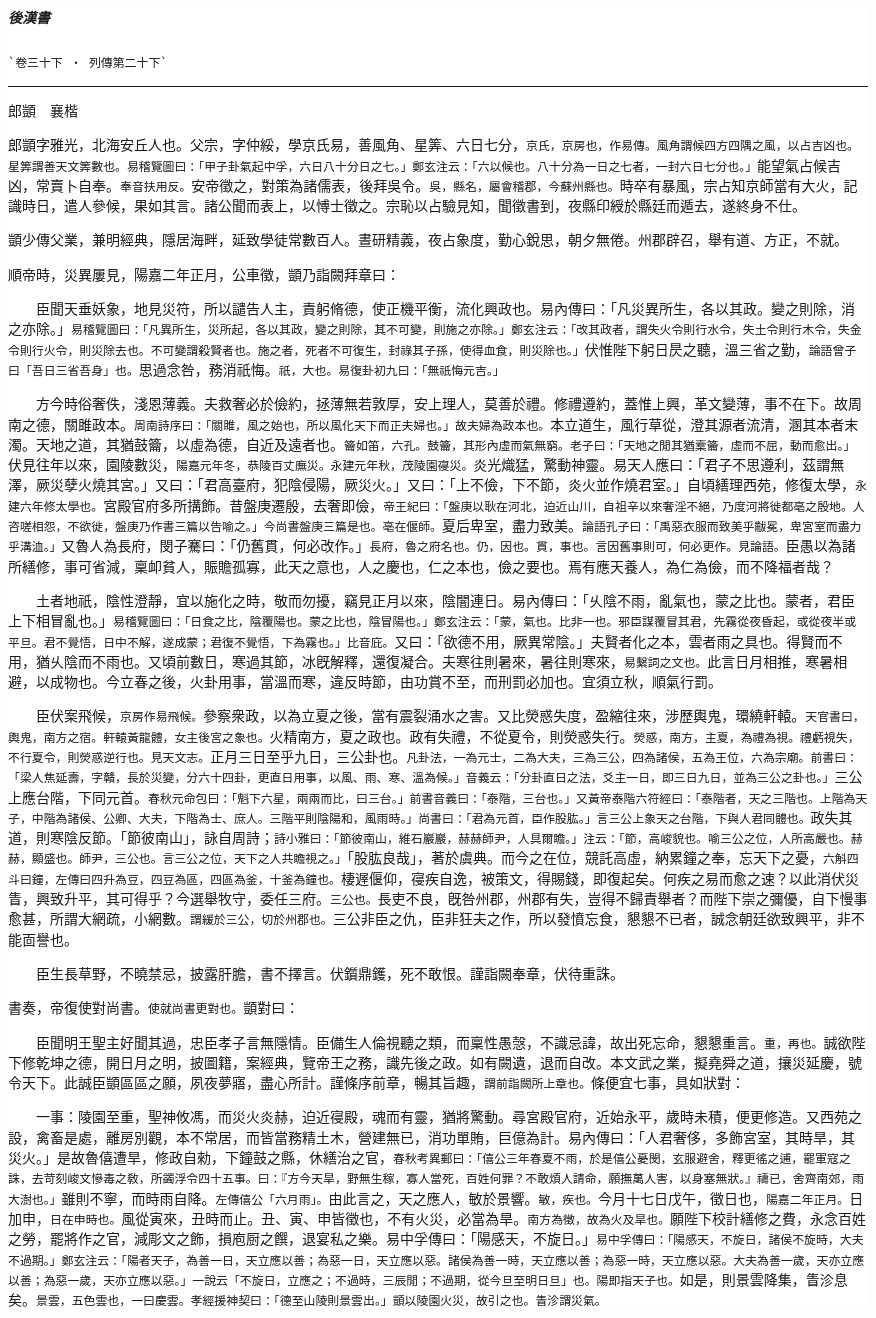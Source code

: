 

##### 後漢書
	`卷三十下 ‧ 列傳第二十下`

* * *

郎顗　襄楷

郎顗字雅光，北海安丘人也。父宗，字仲綏，學京氏易，善風角、星筭、六日七分，`京氏，京房也，作易傳。風角謂候四方四隅之風，以占吉凶也。星筭謂善天文筭數也。易稽覽圖曰：「甲子卦氣起中孚，六日八十分日之七。」鄭玄注云：「六以候也。八十分為一日之七者，一封六日七分也。」`能望氣占候吉凶，常賣卜自奉。`奉音扶用反。`安帝徵之，對策為諸儒表，後拜吳令。`吳，縣名，屬會稽郡，今蘇州縣也。`時卒有暴風，宗占知京師當有大火，記識時日，遣人參候，果如其言。諸公聞而表上，以愽士徵之。宗恥以占驗見知，聞徵書到，夜縣印綬於縣廷而遁去，遂終身不仕。

顗少傳父業，兼明經典，隱居海畔，延致學徒常數百人。晝研精義，夜占象度，勤心銳思，朝夕無倦。州郡辟召，舉有道、方正，不就。

順帝時，災異屢見，陽嘉二年正月，公車徵，顗乃詣闕拜章曰：

　　臣聞天垂妖象，地見災符，所以譴告人主，責躬脩德，使正機平衡，流化興政也。易內傳曰：「凡災異所生，各以其政。變之則除，消之亦除。」`易稽覽圖曰：「凡異所生，災所起，各以其政，變之則除，其不可變，則施之亦除。」鄭玄注云：「改其政者，謂失火令則行水令，失土令則行木令，失金令則行火令，則災除去也。不可變謂殺賢者也。施之者，死者不可復生，封祿其子孫，使得血食，則災除也。」`伏惟陛下躬日昃之聽，溫三省之勤，`論語曾子曰「吾日三省吾身」也。`思過念咎，務消祇悔。`祇，大也。易復卦初九曰：「無祇悔元吉。」`

　　方今時俗奢佚，淺恩薄義。夫救奢必於儉約，拯薄無若敦厚，安上理人，莫善於禮。修禮遵約，蓋惟上興，革文變薄，事不在下。故周南之德，關雎政本。`周南詩序曰：「關雎，風之始也，所以風化天下而正夫婦也。」故夫婦為政本也。`本立道生，風行草從，澄其源者流清，溷其本者末濁。天地之道，其猶鼓籥，以虛為德，自近及遠者也。`籥如笛，六孔。鼓籥，其形內虛而氣無窮。老子曰：「天地之閒其猶槖籥，虛而不屈，動而愈出。」`伏見往年以來，園陵數災，`陽嘉元年冬，恭陵百丈廡災。永建元年秋，茂陵園寑災。`炎光熾猛，驚動神靈。易天人應曰：「君子不思遵利，茲謂無澤，厥災孽火燒其宮。」又曰：「君高臺府，犯陰侵陽，厥災火。」又曰：「上不儉，下不節，炎火並作燒君室。」自頃繕理西苑，修復太學，`永建六年修太學也。`宮殿官府多所搆飾。昔盤庚遷殷，去奢即儉，`帝王紀曰：「盤庚以耿在河北，迫近山川，自祖辛以來奢淫不絕，乃度河將徙都亳之殷地。人咨嗟相怨，不欲徙，盤庚乃作書三篇以告喻之。」今尚書盤庚三篇是也。亳在偃師。`夏后卑室，盡力致美。`論語孔子曰：「禹惡衣服而致美乎黻冕，卑宮室而盡力乎溝洫。」`又魯人為長府，閔子騫曰：「仍舊貫，何必改作。」`長府，魯之府名也。仍，因也。貫，事也。言因舊事則可，何必更作。見論語。`臣愚以為諸所繕修，事可省減，稟卹貧人，賑贍孤寡，此天之意也，人之慶也，仁之本也，儉之要也。焉有應天養人，為仁為儉，而不降福者哉？

　　土者地祇，陰性澄靜，宜以施化之時，敬而勿擾，竊見正月以來，陰闇連日。易內傳曰：「乆陰不雨，亂氣也，蒙之比也。蒙者，君臣上下相冒亂也。」`易稽覽圖曰：「日食之比，陰覆陽也。蒙之比也，陰冒陽也。」鄭玄注云：「蒙，氣也。比非一也。邪臣謀覆冒其君，先霧從夜昏起，或從夜半或平旦。君不覺悟，日中不解，遂成蒙；君復不覺悟，下為霧也。」比音庇。`又曰：「欲德不用，厥異常陰。」夫賢者化之本，雲者雨之具也。得賢而不用，猶乆陰而不雨也。又頃前數日，寒過其節，冰旣解釋，還復凝合。夫寒往則暑來，暑往則寒來，`易繫詞之文也。`此言日月相推，寒暑相避，以成物也。今立春之後，火卦用事，當溫而寒，違反時節，由功賞不至，而刑罰必加也。宜須立秋，順氣行罰。

　　臣伏案飛候，`京房作易飛候。`參察衆政，以為立夏之後，當有震裂涌水之害。又比熒惑失度，盈縮往來，涉歷輿鬼，環繞軒轅。`天官書曰，輿鬼，南方之宿。軒轅黃龍體，女主後宮之象也。`火精南方，夏之政也。政有失禮，不從夏令，則熒惑失行。`熒惑，南方，主夏，為禮為視。禮虧視失，不行夏令，則熒惑逆行也。見天文志。`正月三日至乎九日，三公卦也。`凡卦法，一為元士，二為大夫，三為三公，四為諸侯，五為王位，六為宗廟。前書曰：「梁人焦延壽，字贛，長於災變，分六十四卦，更直日用事，以風、雨、寒、溫為候。」音義云：「分卦直日之法，爻主一日，即三日九日，並為三公之卦也。」`三公上應台階，下同元首。`春秋元命包曰：「魁下六星，兩兩而比，曰三台。」前書音義曰：「泰階，三台也。」又黃帝泰階六符經曰：「泰階者，天之三階也。上階為天子，中階為諸侯、公卿、大夫，下階為士、庶人。三階平則陰陽和，風雨時。」尚書曰：「君為元首，臣作股肱。」言三公上象天之台階，下與人君同體也。`政失其道，則寒陰反節。「節彼南山」，詠自周詩；`詩小雅曰：「節彼南山，維石巖巖，赫赫師尹，人具爾瞻。」注云：「節，高峻貌也。喻三公之位，人所高嚴也。赫赫，顯盛也。師尹，三公也。言三公之位，天下之人共瞻視之。」`「股肱良哉」，著於虞典。而今之在位，競託高虛，納累鐘之奉，忘天下之憂，`六斛四斗曰鐘，左傳曰四升為豆，四豆為區，四區為釜，十釜為鐘也。`棲遟偃仰，寑疾自逸，被策文，得賜錢，即復起矣。何疾之易而愈之速？以此消伏災眚，興致升平，其可得乎？今選舉牧守，委任三府。`三公也。`長吏不良，旣咎州郡，州郡有失，豈得不歸責舉者？而陛下崇之彌優，自下慢事愈甚，所謂大網疏，小網數。`謂緩於三公，切於州郡也。`三公非臣之仇，臣非狂夫之作，所以發憤忘食，懇懇不已者，誠念朝廷欲致興平，非不能靣譽也。

　　臣生長草野，不曉禁忌，披露肝膽，書不擇言。伏鑕鼎鑊，死不敢恨。謹詣闕奉章，伏待重誅。

書奏，帝復使對尚書。`使就尚書更對也。`顗對曰：

　　臣聞明王聖主好聞其過，忠臣孝子言無隱情。臣備生人倫視聽之類，而稟性愚愨，不識忌諱，故出死忘命，懇懇重言。`重，再也。`誠欲陛下修乾坤之德，開日月之明，披圖籍，案經典，覽帝王之務，識先後之政。如有闕遺，退而自改。本文武之業，擬堯舜之道，攘災延慶，號令天下。此誠臣顗區區之願，夙夜夢寤，盡心所計。謹條序前章，暢其旨趣，`謂前詣闕所上章也。`條便宜七事，具如狀對：

　　一事：陵園至重，聖神攸馮，而災火炎赫，迫近寑殿，魂而有靈，猶將驚動。尋宮殿官府，近始永平，歲時未積，便更修造。又西苑之設，禽畜是處，離房別觀，本不常居，而皆當務精土木，營建無已，消功單賄，巨億為計。易內傳曰：「人君奢侈，多飾宮室，其時旱，其災火。」是故魯僖遭旱，修政自勑，下鐘鼓之縣，休繕治之官，`春秋考異郵曰：「僖公三年春夏不雨，於是僖公憂閔，玄服避舍，釋更徭之逋，罷軍寇之誅，去苛刻峻文慘毒之敎，所蠲浮令四十五事。曰：『方今天旱，野無生稼，寡人當死，百姓何罪？不敢煩人請命，願撫萬人害，以身塞無狀。』禱已，舍齊南郊，雨大澍也。」`雖則不寧，而時雨自降。`左傳僖公「六月雨」。`由此言之，天之應人，敏於景響。`敏，疾也。`今月十七日戊午，徵日也，`陽嘉二年正月。`日加申，`日在申時也。`風從寅來，丑時而止。丑、寅、申皆徵也，不有火災，必當為旱。`南方為徵，故為火及旱也。`願陛下校計繕修之費，永念百姓之勞，罷將作之官，減彫文之飾，損庖厨之饌，退宴私之樂。易中孚傳曰：「陽感天，不旋日。」`易中孚傳曰：「陽感天，不旋日，諸侯不旋時，大夫不過期。」鄭玄注云：「陽者天子，為善一日，天立應以善；為惡一日，天立應以惡。諸侯為善一時，天立應以善；為惡一時，天立應以惡。大夫為善一歲，天亦立應以善；為惡一歲，天亦立應以惡。」一說云「不旋日，立應之；不過時，三辰閒；不過期，從今旦至明日旦」也。陽即指天子也。`如是，則景雲降集，眚沴息矣。`景雲，五色雲也，一曰慶雲。孝經援神契曰：「德至山陵則景雲出。」顗以陵園火災，故引之也。眚沴謂災氣。`
